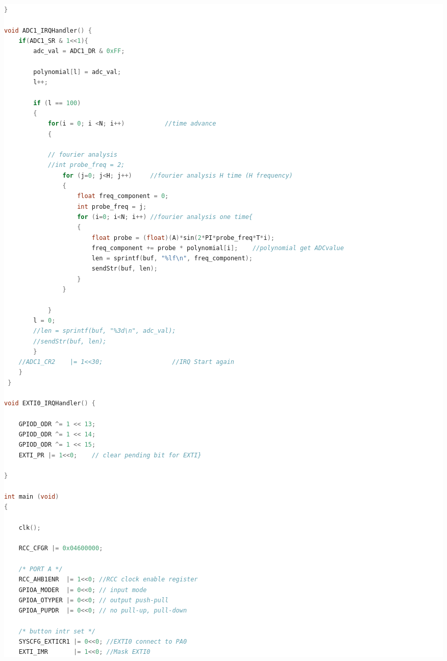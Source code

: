 ```c
}

void ADC1_IRQHandler() {
    if(ADC1_SR & 1<<1){
        adc_val = ADC1_DR & 0xFF;

        polynomial[l] = adc_val;
        l++;

        if (l == 100)
        {
            for(i = 0; i <N; i++)           //time advance 
            {                  
            
            // fourier analysis
            //int probe_freq = 2;
                for (j=0; j<H; j++)     //fourier analysis H time (H frequency)
                {
                    float freq_component = 0;
                    int probe_freq = j;
                    for (i=0; i<N; i++) //fourier analysis one time{ 
                    {
                        float probe = (float)(A)*sin(2*PI*probe_freq*T*i);
                        freq_component += probe * polynomial[i];    //polynomial get ADCvalue 
                        len = sprintf(buf, "%lf\n", freq_component);
                        sendStr(buf, len); 
                    }
                }
            
            } 
        l = 0;
        //len = sprintf(buf, "%3d\n", adc_val);
        //sendStr(buf, len); 
        }
    //ADC1_CR2    |= 1<<30;                   //IRQ Start again
    }
 }

void EXTI0_IRQHandler() {

    GPIOD_ODR ^= 1 << 13;
    GPIOD_ODR ^= 1 << 14;
    GPIOD_ODR ^= 1 << 15;
    EXTI_PR |= 1<<0;    // clear pending bit for EXTI}

}

int main (void)
{
	
	clk();
	
	RCC_CFGR |= 0x04600000;

    /* PORT A */
	RCC_AHB1ENR  |= 1<<0; //RCC clock enable register	
    GPIOA_MODER  |= 0<<0; // input mode
    GPIOA_OTYPER |= 0<<0; // output push-pull
    GPIOA_PUPDR  |= 0<<0; // no pull-up, pull-down

    /* button intr set */
    SYSCFG_EXTICR1 |= 0<<0; //EXTI0 connect to PA0
    EXTI_IMR       |= 1<<0; //Mask EXTI0
```
